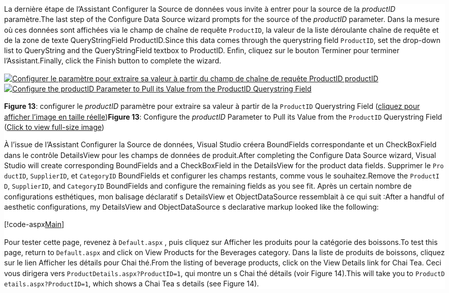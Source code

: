 
<span data-ttu-id="d21ae-209">La dernière étape de l’Assistant Configurer la Source de données vous invite à entrer pour la source de la *productID* paramètre.</span><span class="sxs-lookup"><span data-stu-id="d21ae-209">The last step of the Configure Data Source wizard prompts for the source of the *productID* parameter.</span></span> <span data-ttu-id="d21ae-210">Dans la mesure où ces données sont affichées via le champ de chaîne de requête `ProductID`, la valeur de la liste déroulante chaîne de requête et de la zone de texte QueryStringField ProductID.</span><span class="sxs-lookup"><span data-stu-id="d21ae-210">Since this data comes through the querystring field `ProductID`, set the drop-down list to QueryString and the QueryStringField textbox to ProductID.</span></span> <span data-ttu-id="d21ae-211">Enfin, cliquez sur le bouton Terminer pour terminer l’Assistant.</span><span class="sxs-lookup"><span data-stu-id="d21ae-211">Finally, click the Finish button to complete the wizard.</span></span>


<span data-ttu-id="d21ae-212">[![Configurer le paramètre pour extraire sa valeur à partir du champ de chaîne de requête ProductID productID](building-a-custom-database-driven-site-map-provider-cs/_static/image13.gif)](building-a-custom-database-driven-site-map-provider-cs/_static/image17.png)</span><span class="sxs-lookup"><span data-stu-id="d21ae-212">[![Configure the productID Parameter to Pull its Value from the ProductID Querystring Field](building-a-custom-database-driven-site-map-provider-cs/_static/image13.gif)](building-a-custom-database-driven-site-map-provider-cs/_static/image17.png)</span></span>

<span data-ttu-id="d21ae-213">**Figure 13**: configurer le *productID* paramètre pour extraire sa valeur à partir de la `ProductID` Querystring Field ([cliquez pour afficher l’image en taille réelle](building-a-custom-database-driven-site-map-provider-cs/_static/image18.png))</span><span class="sxs-lookup"><span data-stu-id="d21ae-213">**Figure 13**: Configure the *productID* Parameter to Pull its Value from the `ProductID` Querystring Field ([Click to view full-size image](building-a-custom-database-driven-site-map-provider-cs/_static/image18.png))</span></span>


<span data-ttu-id="d21ae-214">À l’issue de l’Assistant Configurer la Source de données, Visual Studio créera BoundFields correspondante et un CheckBoxField dans le contrôle DetailsView pour les champs de données de produit.</span><span class="sxs-lookup"><span data-stu-id="d21ae-214">After completing the Configure Data Source wizard, Visual Studio will create corresponding BoundFields and a CheckBoxField in the DetailsView for the product data fields.</span></span> <span data-ttu-id="d21ae-215">Supprimer le `ProductID`, `SupplierID`, et `CategoryID` BoundFields et configurer les champs restants, comme vous le souhaitez.</span><span class="sxs-lookup"><span data-stu-id="d21ae-215">Remove the `ProductID`, `SupplierID`, and `CategoryID` BoundFields and configure the remaining fields as you see fit.</span></span> <span data-ttu-id="d21ae-216">Après un certain nombre de configurations esthétiques, mon balisage déclaratif s DetailsView et ObjectDataSource ressemblait à ce qui suit :</span><span class="sxs-lookup"><span data-stu-id="d21ae-216">After a handful of aesthetic configurations, my DetailsView and ObjectDataSource s declarative markup looked like the following:</span></span>


[!code-aspx[Main](building-a-custom-database-driven-site-map-provider-cs/samples/sample4.aspx)]

<span data-ttu-id="d21ae-217">Pour tester cette page, revenez à `Default.aspx` , puis cliquez sur Afficher les produits pour la catégorie des boissons.</span><span class="sxs-lookup"><span data-stu-id="d21ae-217">To test this page, return to `Default.aspx` and click on View Products for the Beverages category.</span></span> <span data-ttu-id="d21ae-218">Dans la liste de produits de boissons, cliquez sur le lien Afficher les détails pour Chai thé.</span><span class="sxs-lookup"><span data-stu-id="d21ae-218">From the listing of beverage products, click on the View Details link for Chai Tea.</span></span> <span data-ttu-id="d21ae-219">Ceci vous dirigera vers `ProductDetails.aspx?ProductID=1`, qui montre un s Chai thé détails (voir Figure 14).</span><span class="sxs-lookup"><span data-stu-id="d21ae-219">This will take you to `ProductDetails.aspx?ProductID=1`, which shows a Chai Tea s details (see Figure 14).</span></span>
